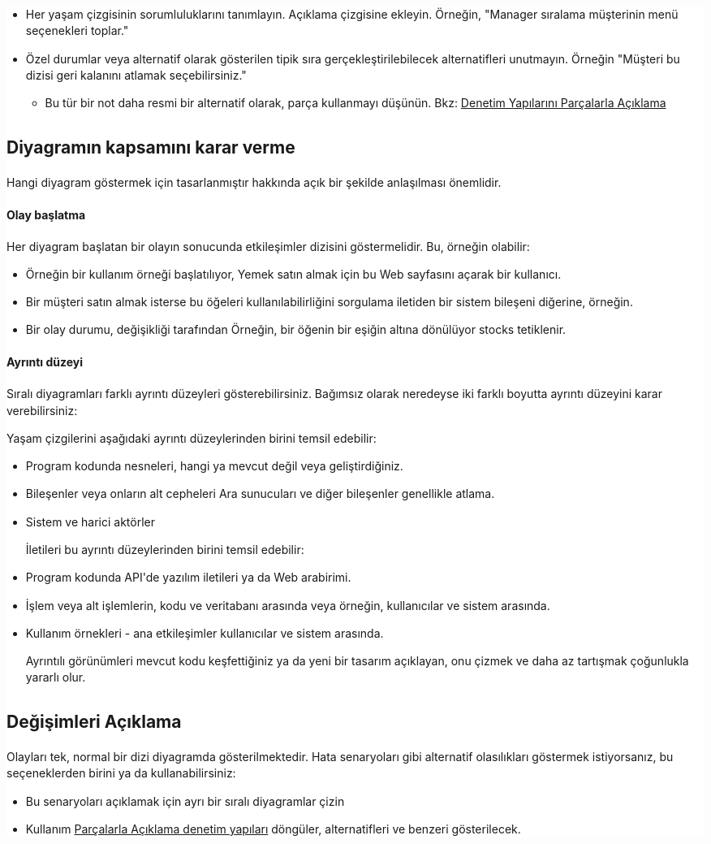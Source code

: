 -   Her yaşam çizgisinin sorumluluklarını tanımlayın. Açıklama çizgisine ekleyin. Örneğin, "Manager sıralama müşterinin menü seçenekleri toplar."  
  
-   Özel durumlar veya alternatif olarak gösterilen tipik sıra gerçekleştirilebilecek alternatifleri unutmayın. Örneğin "Müşteri bu dizisi geri kalanını atlamak seçebilirsiniz."  
  
    -   Bu tür bir not daha resmi bir alternatif olarak, parça kullanmayı düşünün. Bkz: [Denetim Yapılarını Parçalarla Açıklama](#Fragments)  
  
## <a name="deciding-the-scope-of-the-diagram"></a>Diyagramın kapsamını karar verme  
 Hangi diyagram göstermek için tasarlanmıştır hakkında açık bir şekilde anlaşılması önemlidir.  
  
#### <a name="initiating-event"></a>Olay başlatma  
 Her diyagram başlatan bir olayın sonucunda etkileşimler dizisini göstermelidir. Bu, örneğin olabilir:  
  
-   Örneğin bir kullanım örneği başlatılıyor, Yemek satın almak için bu Web sayfasını açarak bir kullanıcı.  
  
-   Bir müşteri satın almak isterse bu öğeleri kullanılabilirliğini sorgulama iletiden bir sistem bileşeni diğerine, örneğin.  
  
-   Bir olay durumu, değişikliği tarafından Örneğin, bir öğenin bir eşiğin altına dönülüyor stocks tetiklenir.  
  
#### <a name="level-of-detail"></a>Ayrıntı düzeyi  
 Sıralı diyagramları farklı ayrıntı düzeyleri gösterebilirsiniz. Bağımsız olarak neredeyse iki farklı boyutta ayrıntı düzeyini karar verebilirsiniz:  
  
 Yaşam çizgilerini aşağıdaki ayrıntı düzeylerinden birini temsil edebilir:  
  
- Program kodunda nesneleri, hangi ya mevcut değil veya geliştirdiğiniz.  
  
- Bileşenler veya onların alt cepheleri Ara sunucuları ve diğer bileşenler genellikle atlama.  
  
- Sistem ve harici aktörler  
  
  İletileri bu ayrıntı düzeylerinden birini temsil edebilir:  
  
- Program kodunda API'de yazılım iletileri ya da Web arabirimi.  
  
- İşlem veya alt işlemlerin, kodu ve veritabanı arasında veya örneğin, kullanıcılar ve sistem arasında.  
  
- Kullanım örnekleri - ana etkileşimler kullanıcılar ve sistem arasında.  
  
  Ayrıntılı görünümleri mevcut kodu keşfettiğiniz ya da yeni bir tasarım açıklayan, onu çizmek ve daha az tartışmak çoğunlukla yararlı olur.  
  
## <a name="describing-variations"></a>Değişimleri Açıklama  
 Olayları tek, normal bir dizi diyagramda gösterilmektedir. Hata senaryoları gibi alternatif olasılıkları göstermek istiyorsanız, bu seçeneklerden birini ya da kullanabilirsiniz:  
  
-   Bu senaryoları açıklamak için ayrı bir sıralı diyagramlar çizin  
  
-   Kullanım [Parçalarla Açıklama denetim yapıları](#Fragments) döngüler, alternatifleri ve benzeri gösterilecek.  
  